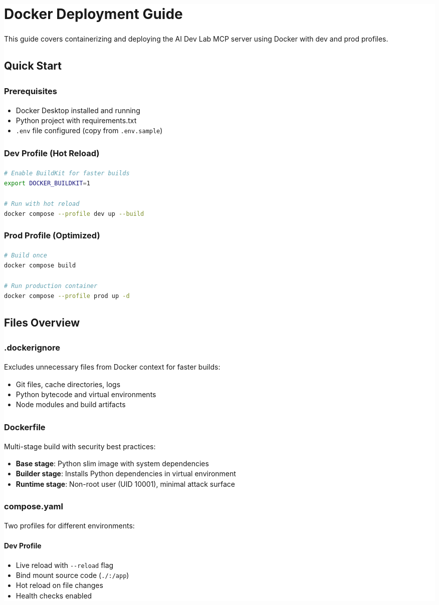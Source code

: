 
# Docker Deployment Guide

This guide covers containerizing and deploying the AI Dev Lab MCP server using Docker with dev and prod profiles.

## Quick Start

### Prerequisites
- Docker Desktop installed and running
- Python project with requirements.txt
- `.env` file configured (copy from `.env.sample`)

### Dev Profile (Hot Reload)
```bash
# Enable BuildKit for faster builds
export DOCKER_BUILDKIT=1

# Run with hot reload
docker compose --profile dev up --build
```

### Prod Profile (Optimized)
```bash
# Build once
docker compose build

# Run production container
docker compose --profile prod up -d
```

## Files Overview

### .dockerignore
Excludes unnecessary files from Docker context for faster builds:
- Git files, cache directories, logs
- Python bytecode and virtual environments
- Node modules and build artifacts

### Dockerfile
Multi-stage build with security best practices:
- **Base stage**: Python slim image with system dependencies
- **Builder stage**: Installs Python dependencies in virtual environment
- **Runtime stage**: Non-root user (UID 10001), minimal attack surface

### compose.yaml
Two profiles for different environments:

#### Dev Profile
- Live reload with `--reload` flag
- Bind mount source code (`./:/app`)
- Hot reload on file changes
- Health checks enabled
